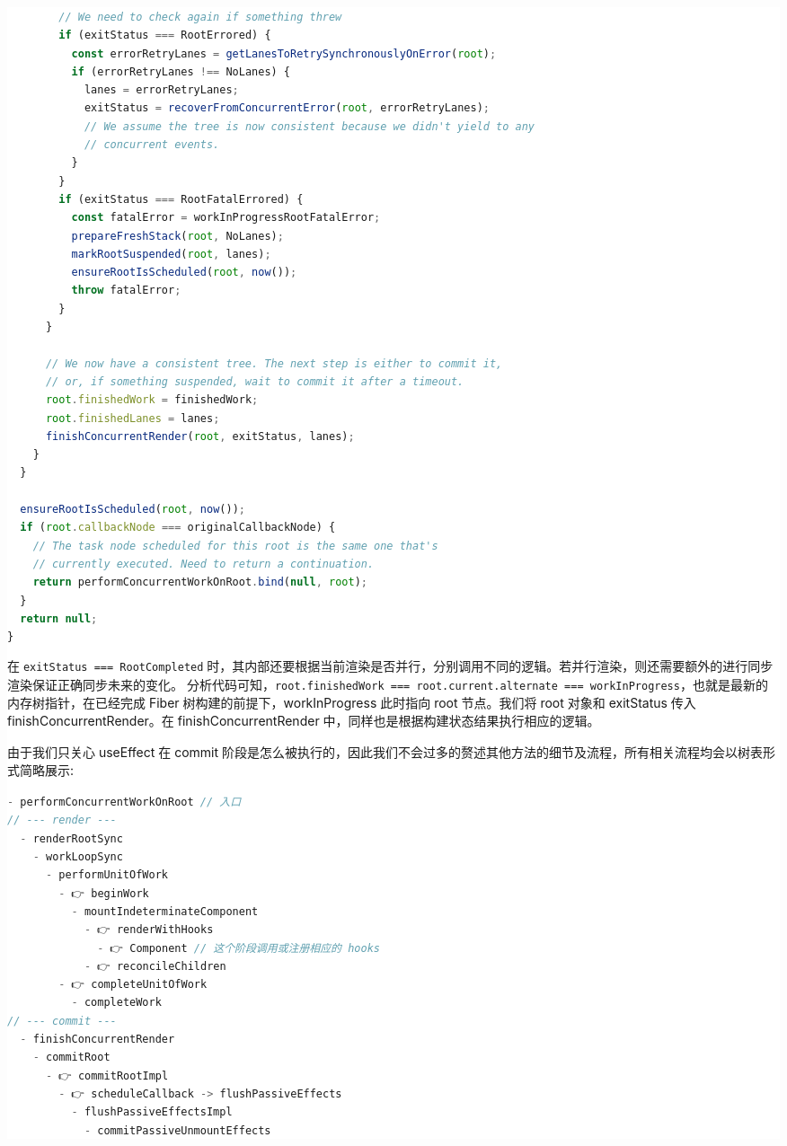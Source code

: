 ```js
        // We need to check again if something threw
        if (exitStatus === RootErrored) {
          const errorRetryLanes = getLanesToRetrySynchronouslyOnError(root);
          if (errorRetryLanes !== NoLanes) {
            lanes = errorRetryLanes;
            exitStatus = recoverFromConcurrentError(root, errorRetryLanes);
            // We assume the tree is now consistent because we didn't yield to any
            // concurrent events.
          }
        }
        if (exitStatus === RootFatalErrored) {
          const fatalError = workInProgressRootFatalError;
          prepareFreshStack(root, NoLanes);
          markRootSuspended(root, lanes);
          ensureRootIsScheduled(root, now());
          throw fatalError;
        }
      }

      // We now have a consistent tree. The next step is either to commit it,
      // or, if something suspended, wait to commit it after a timeout.
      root.finishedWork = finishedWork;
      root.finishedLanes = lanes;
      finishConcurrentRender(root, exitStatus, lanes);
    }
  }

  ensureRootIsScheduled(root, now());
  if (root.callbackNode === originalCallbackNode) {
    // The task node scheduled for this root is the same one that's
    // currently executed. Need to return a continuation.
    return performConcurrentWorkOnRoot.bind(null, root);
  }
  return null;
}
```

在 `exitStatus === RootCompleted` 时，其内部还要根据当前渲染是否并行，分别调用不同的逻辑。若并行渲染，则还需要额外的进行同步渲染保证正确同步未来的变化。
分析代码可知，`root.finishedWork === root.current.alternate === workInProgress`，也就是最新的内存树指针，在已经完成 Fiber 树构建的前提下，workInProgress 此时指向 root 节点。我们将 root 对象和 exitStatus 传入 finishConcurrentRender。在 finishConcurrentRender 中，同样也是根据构建状态结果执行相应的逻辑。

由于我们只关心 useEffect 在 commit 阶段是怎么被执行的，因此我们不会过多的赘述其他方法的细节及流程，所有相关流程均会以树表形式简略展示:

```js
- performConcurrentWorkOnRoot // 入口
// --- render ---
  - renderRootSync
    - workLoopSync
      - performUnitOfWork
        - 👉 beginWork
          - mountIndeterminateComponent
            - 👉 renderWithHooks
              - 👉 Component // 这个阶段调用或注册相应的 hooks
            - 👉 reconcileChildren
        - 👉 completeUnitOfWork
          - completeWork
// --- commit ---
  - finishConcurrentRender
    - commitRoot
      - 👉 commitRootImpl
        - 👉 scheduleCallback -> flushPassiveEffects
          - flushPassiveEffectsImpl
            - commitPassiveUnmountEffects
```
